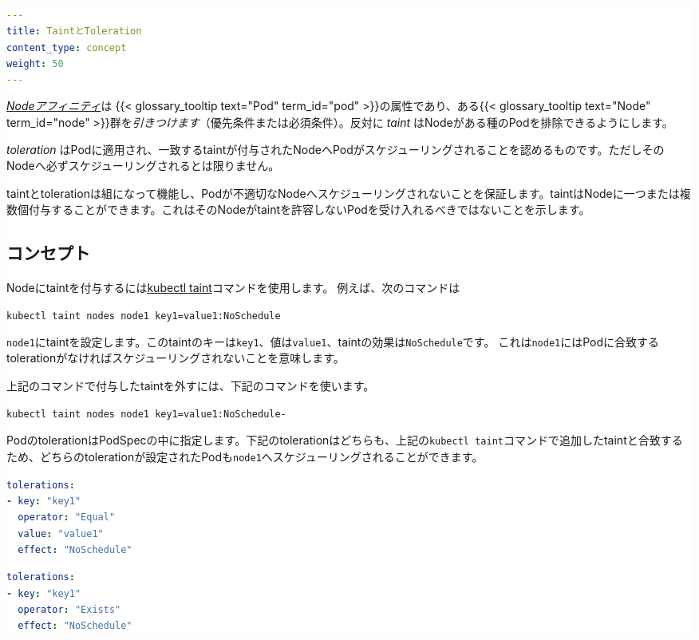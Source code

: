```yaml
---
title: TaintとToleration
content_type: concept
weight: 50
---
```




[_Nodeアフィニティ_](/ja/docs/concepts/scheduling-eviction/assign-pod-node/#affinity-and-anti-affinity)は
{{< glossary_tooltip text="Pod" term_id="pod" >}}の属性であり、ある{{< glossary_tooltip text="Node" term_id="node" >}}群を*引きつけます*（優先条件または必須条件）。反対に _taint_ はNodeがある種のPodを排除できるようにします。

_toleration_ はPodに適用され、一致するtaintが付与されたNodeへPodがスケジューリングされることを認めるものです。ただしそのNodeへ必ずスケジューリングされるとは限りません。

taintとtolerationは組になって機能し、Podが不適切なNodeへスケジューリングされないことを保証します。taintはNodeに一つまたは複数個付与することができます。これはそのNodeがtaintを許容しないPodを受け入れるべきではないことを示します。




## コンセプト

Nodeにtaintを付与するには[kubectl taint](/docs/reference/generated/kubectl/kubectl-commands#taint)コマンドを使用します。
例えば、次のコマンドは

```shell
kubectl taint nodes node1 key1=value1:NoSchedule
```

`node1`にtaintを設定します。このtaintのキーは`key1`、値は`value1`、taintの効果は`NoSchedule`です。
これは`node1`にはPodに合致するtolerationがなければスケジューリングされないことを意味します。

上記のコマンドで付与したtaintを外すには、下記のコマンドを使います。
```shell
kubectl taint nodes node1 key1=value1:NoSchedule-
```

PodのtolerationはPodSpecの中に指定します。下記のtolerationはどちらも、上記の`kubectl taint`コマンドで追加したtaintと合致するため、どちらのtolerationが設定されたPodも`node1`へスケジューリングされることができます。

```yaml
tolerations:
- key: "key1"
  operator: "Equal"
  value: "value1"
  effect: "NoSchedule"
```

```yaml
tolerations:
- key: "key1"
  operator: "Exists"
  effect: "NoSchedule"
```

